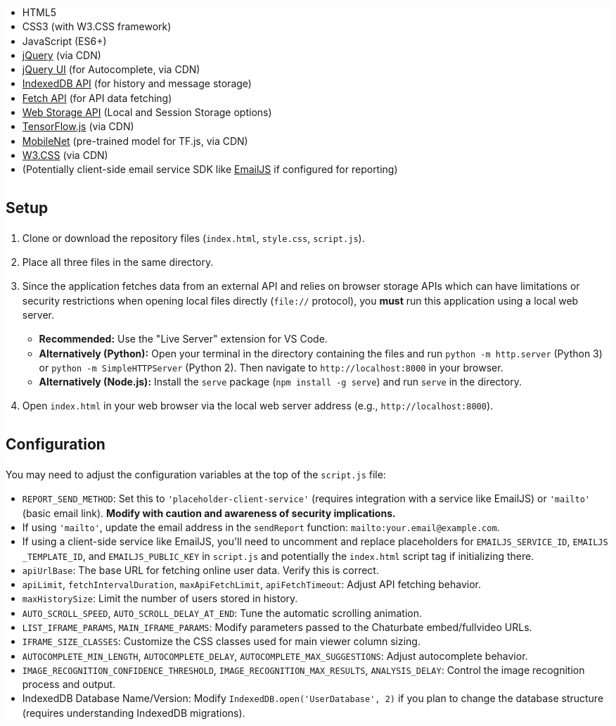 *   HTML5
*   CSS3 (with W3.CSS framework)
*   JavaScript (ES6+)
*   [jQuery](https://jquery.com/) (via CDN)
*   [jQuery UI](https://jqueryui.com/) (for Autocomplete, via CDN)
*   [IndexedDB API](https://developer.mozilla.org/en-US/docs/Web/API/IndexedDB_API) (for history and message storage)
*   [Fetch API](https://developer.mozilla.org/en-US/docs/Web/API/Fetch_API) (for API data fetching)
*   [Web Storage API](https://developer.mozilla.org/en-US/docs/Web/API/Web_Storage_API) (Local and Session Storage options)
*   [TensorFlow.js](https://www.tensorflow.org/js) (via CDN)
*   [MobileNet](https://www.tensorflow.org/js/models#mobilenet) (pre-trained model for TF.js, via CDN)
*   [W3.CSS](https://www.w3schools.com/w3css/) (via CDN)
*   (Potentially client-side email service SDK like [EmailJS](https://www.emailjs.com/) if configured for reporting)

## Setup

1.  Clone or download the repository files (`index.html`, `style.css`, `script.js`).
2.  Place all three files in the same directory.
3.  Since the application fetches data from an external API and relies on browser storage APIs which can have limitations or security restrictions when opening local files directly (`file://` protocol), you **must** run this application using a local web server.
    *   **Recommended:** Use the "Live Server" extension for VS Code.
    *   **Alternatively (Python):** Open your terminal in the directory containing the files and run `python -m http.server` (Python 3) or `python -m SimpleHTTPServer` (Python 2). Then navigate to `http://localhost:8000` in your browser.
    *   **Alternatively (Node.js):** Install the `serve` package (`npm install -g serve`) and run `serve` in the directory.

4.  Open `index.html` in your web browser via the local web server address (e.g., `http://localhost:8000`).

## Configuration

You may need to adjust the configuration variables at the top of the `script.js` file:

*   `REPORT_SEND_METHOD`: Set this to `'placeholder-client-service'` (requires integration with a service like EmailJS) or `'mailto'` (basic email link). **Modify with caution and awareness of security implications.**
*   If using `'mailto'`, update the email address in the `sendReport` function: `mailto:your.email@example.com`.
*   If using a client-side service like EmailJS, you'll need to uncomment and replace placeholders for `EMAILJS_SERVICE_ID`, `EMAILJS_TEMPLATE_ID`, and `EMAILJS_PUBLIC_KEY` in `script.js` and potentially the `index.html` script tag if initializing there.
*   `apiUrlBase`: The base URL for fetching online user data. Verify this is correct.
*   `apiLimit`, `fetchIntervalDuration`, `maxApiFetchLimit`, `apiFetchTimeout`: Adjust API fetching behavior.
*   `maxHistorySize`: Limit the number of users stored in history.
*   `AUTO_SCROLL_SPEED`, `AUTO_SCROLL_DELAY_AT_END`: Tune the automatic scrolling animation.
*   `LIST_IFRAME_PARAMS`, `MAIN_IFRAME_PARAMS`: Modify parameters passed to the Chaturbate embed/fullvideo URLs.
*   `IFRAME_SIZE_CLASSES`: Customize the CSS classes used for main viewer column sizing.
*   `AUTOCOMPLETE_MIN_LENGTH`, `AUTOCOMPLETE_DELAY`, `AUTOCOMPLETE_MAX_SUGGESTIONS`: Adjust autocomplete behavior.
*   `IMAGE_RECOGNITION_CONFIDENCE_THRESHOLD`, `IMAGE_RECOGNITION_MAX_RESULTS`, `ANALYSIS_DELAY`: Control the image recognition process and output.
*   IndexedDB Database Name/Version: Modify `IndexedDB.open('UserDatabase', 2)` if you plan to change the database structure (requires understanding IndexedDB migrations).
